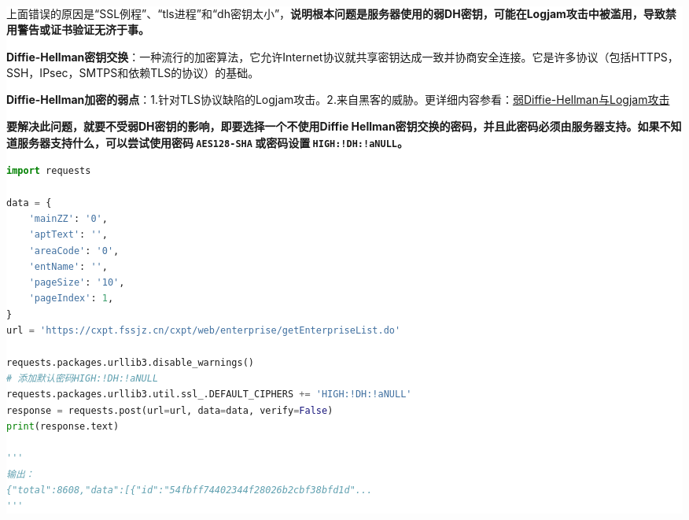 上面错误的原因是“SSL例程”、“tls进程”和“dh密钥太小”，**说明根本问题是服务器使用的弱DH密钥，可能在Logjam攻击中被滥用，导致禁用警告或证书验证无济于事。**

**Diffie-Hellman密钥交换**：一种流行的加密算法，它允许Internet协议就共享密钥达成一致并协商安全连接。它是许多协议（包括HTTPS，SSH，IPsec，SMTPS和依赖TLS的协议）的基础。

**Diffie-Hellman加密的弱点**：1.针对TLS协议缺陷的Logjam攻击。2.来自黑客的威胁。更详细内容参看：[弱Diffie-Hellman与Logjam攻击](https://weakdh.org/)

**要解决此问题，就要不受弱DH密钥的影响，即要选择一个不使用Diffie Hellman密钥交换的密码，并且此密码必须由服务器支持。如果不知道服务器支持什么，可以尝试使用密码 `AES128-SHA` 或密码设置 `HIGH:!DH:!aNULL`。**

```python
import requests

data = {
    'mainZZ': '0',
    'aptText': '',
    'areaCode': '0',
    'entName': '',
    'pageSize': '10',
    'pageIndex': 1,
}
url = 'https://cxpt.fssjz.cn/cxpt/web/enterprise/getEnterpriseList.do'

requests.packages.urllib3.disable_warnings()
# 添加默认密码HIGH:!DH:!aNULL
requests.packages.urllib3.util.ssl_.DEFAULT_CIPHERS += 'HIGH:!DH:!aNULL'
response = requests.post(url=url, data=data, verify=False)
print(response.text)

'''
输出：
{"total":8608,"data":[{"id":"54fbff74402344f28026b2cbf38bfd1d"...
'''
```

